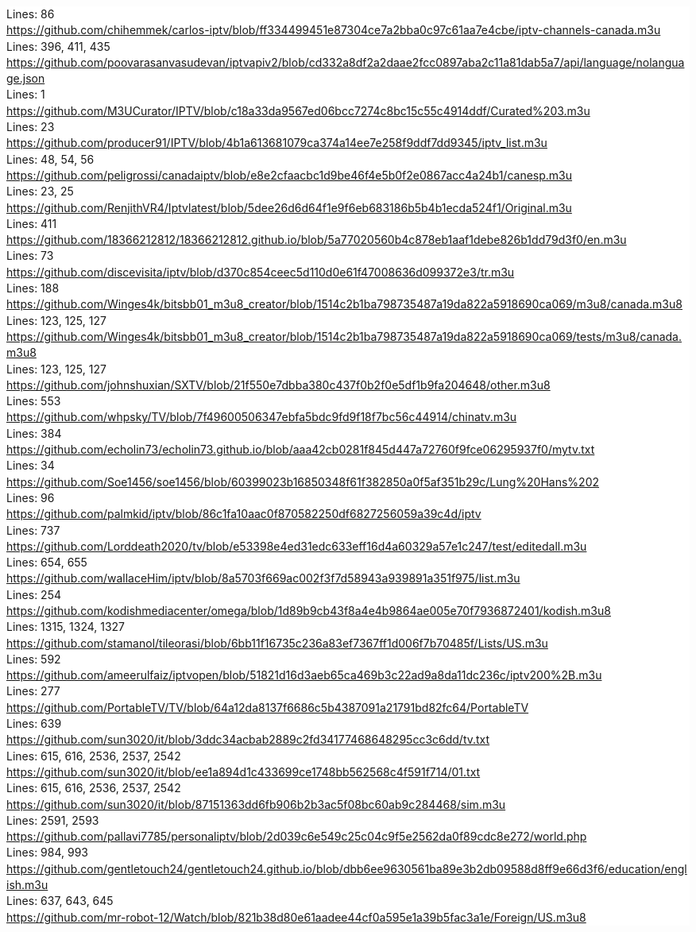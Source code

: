 Lines: 86  
https://github.com/chihemmek/carlos-iptv/blob/ff334499451e87304ce7a2bba0c97c61aa7e4cbe/iptv-channels-canada.m3u  
Lines: 396, 411, 435  
https://github.com/poovarasanvasudevan/iptvapiv2/blob/cd332a8df2a2daae2fcc0897aba2c11a81dab5a7/api/language/nolanguage.json  
Lines: 1  
https://github.com/M3UCurator/IPTV/blob/c18a33da9567ed06bcc7274c8bc15c55c4914ddf/Curated%203.m3u  
Lines: 23  
https://github.com/producer91/IPTV/blob/4b1a613681079ca374a14ee7e258f9ddf7dd9345/iptv_list.m3u  
Lines: 48, 54, 56  
https://github.com/peligrossi/canadaiptv/blob/e8e2cfaacbc1d9be46f4e5b0f2e0867acc4a24b1/canesp.m3u  
Lines: 23, 25  
https://github.com/RenjithVR4/Iptvlatest/blob/5dee26d6d64f1e9f6eb683186b5b4b1ecda524f1/Original.m3u  
Lines: 411  
https://github.com/18366212812/18366212812.github.io/blob/5a77020560b4c878eb1aaf1debe826b1dd79d3f0/en.m3u  
Lines: 73  
https://github.com/discevisita/iptv/blob/d370c854ceec5d110d0e61f47008636d099372e3/tr.m3u  
Lines: 188  
https://github.com/Winges4k/bitsbb01_m3u8_creator/blob/1514c2b1ba798735487a19da822a5918690ca069/m3u8/canada.m3u8  
Lines: 123, 125, 127  
https://github.com/Winges4k/bitsbb01_m3u8_creator/blob/1514c2b1ba798735487a19da822a5918690ca069/tests/m3u8/canada.m3u8  
Lines: 123, 125, 127  
https://github.com/johnshuxian/SXTV/blob/21f550e7dbba380c437f0b2f0e5df1b9fa204648/other.m3u8  
Lines: 553  
https://github.com/whpsky/TV/blob/7f49600506347ebfa5bdc9fd9f18f7bc56c44914/chinatv.m3u  
Lines: 384  
https://github.com/echolin73/echolin73.github.io/blob/aaa42cb0281f845d447a72760f9fce06295937f0/mytv.txt  
Lines: 34  
https://github.com/Soe1456/soe1456/blob/60399023b16850348f61f382850a0f5af351b29c/Lung%20Hans%202  
Lines: 96  
https://github.com/palmkid/iptv/blob/86c1fa10aac0f870582250df6827256059a39c4d/iptv  
Lines: 737  
https://github.com/Lorddeath2020/tv/blob/e53398e4ed31edc633eff16d4a60329a57e1c247/test/editedall.m3u  
Lines: 654, 655  
https://github.com/wallaceHim/iptv/blob/8a5703f669ac002f3f7d58943a939891a351f975/list.m3u  
Lines: 254  
https://github.com/kodishmediacenter/omega/blob/1d89b9cb43f8a4e4b9864ae005e70f7936872401/kodish.m3u8  
Lines: 1315, 1324, 1327  
https://github.com/stamanol/tileorasi/blob/6bb11f16735c236a83ef7367ff1d006f7b70485f/Lists/US.m3u  
Lines: 592  
https://github.com/ameerulfaiz/iptvopen/blob/51821d16d3aeb65ca469b3c22ad9a8da11dc236c/iptv200%2B.m3u  
Lines: 277  
https://github.com/PortableTV/TV/blob/64a12da8137f6686c5b4387091a21791bd82fc64/PortableTV  
Lines: 639  
https://github.com/sun3020/it/blob/3ddc34acbab2889c2fd34177468648295cc3c6dd/tv.txt  
Lines: 615, 616, 2536, 2537, 2542  
https://github.com/sun3020/it/blob/ee1a894d1c433699ce1748bb562568c4f591f714/01.txt  
Lines: 615, 616, 2536, 2537, 2542  
https://github.com/sun3020/it/blob/87151363dd6fb906b2b3ac5f08bc60ab9c284468/sim.m3u  
Lines: 2591, 2593  
https://github.com/pallavi7785/personaliptv/blob/2d039c6e549c25c04c9f5e2562da0f89cdc8e272/world.php  
Lines: 984, 993  
https://github.com/gentletouch24/gentletouch24.github.io/blob/dbb6ee9630561ba89e3b2db09588d8ff9e66d3f6/education/english.m3u  
Lines: 637, 643, 645  
https://github.com/mr-robot-12/Watch/blob/821b38d80e61aadee44cf0a595e1a39b5fac3a1e/Foreign/US.m3u8  